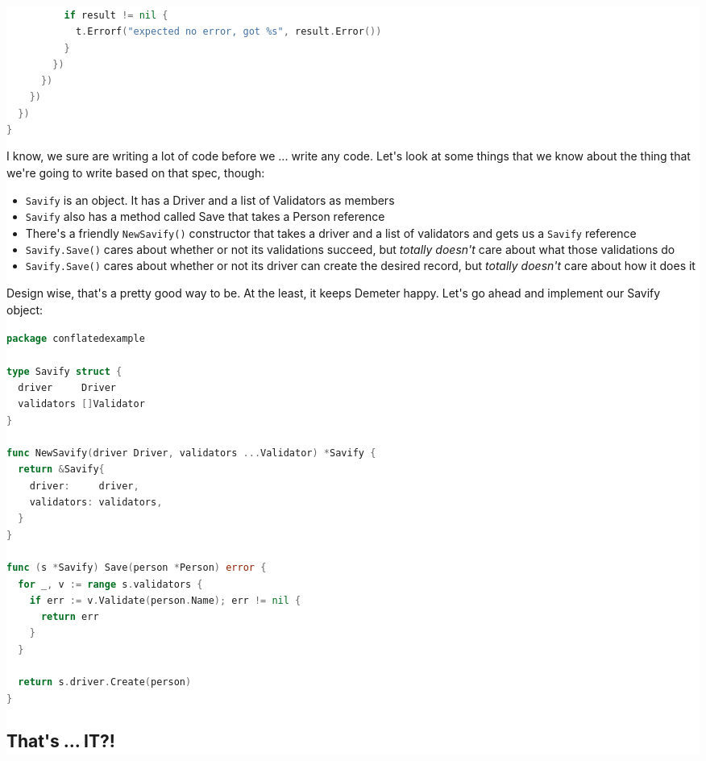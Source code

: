 ```go
          if result != nil {
            t.Errorf("expected no error, got %s", result.Error())
          }
        })
      })
    })
  })
}
```

I know, we sure are writing a lot of code before we ... write any code. Let's look at some things that we know about the thing that we're going to write based on that spec, though:

* `Savify` is an object. It has a Driver and a list of Validators as members
* `Savify` also has a method called Save that takes a Person reference
* There's a friendly `NewSavify()` constructor that takes a driver and a list of validators and gets us a `Savify` reference
* `Savify.Save()` cares about whether or not its validations succeed, but *totally doesn't* care about what those validations do
* `Savify.Save()` cares about whether or not its driver can create the desired record, but *totally doesn't* care about how it does it

Design wise, that's a pretty good way to be. At the least, it keeps Demeter happy. Let's go ahead and implement our Savify object:

```go
package conflatedexample

type Savify struct {
  driver     Driver
  validators []Validator
}

func NewSavify(driver Driver, validators ...Validator) *Savify {
  return &Savify{
    driver:     driver,
    validators: validators,
  }
}

func (s *Savify) Save(person *Person) error {
  for _, v := range s.validators {
    if err := v.Validate(person.Name); err != nil {
      return err
    }
  }

  return s.driver.Create(person)
}
```

## That's ... IT?! ##
